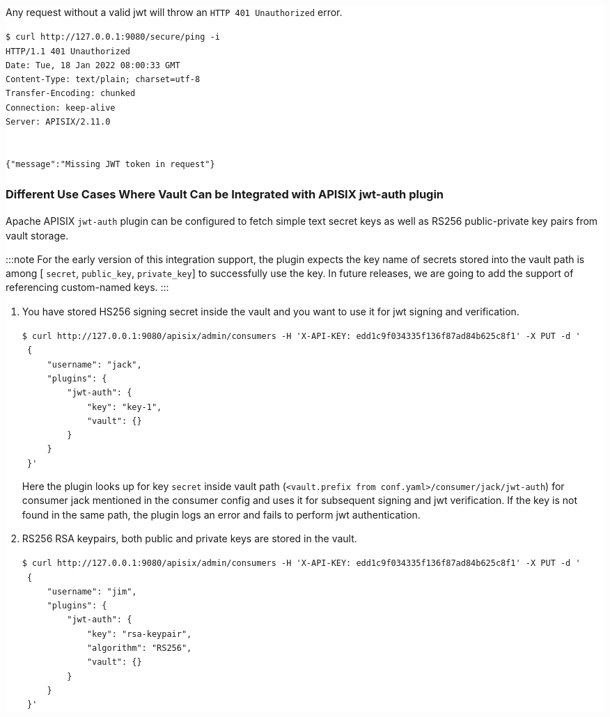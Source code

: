 Any request without a valid jwt will throw an `HTTP 401 Unauthorized` error.

```shell
$ curl http://127.0.0.1:9080/secure/ping -i
HTTP/1.1 401 Unauthorized
Date: Tue, 18 Jan 2022 08:00:33 GMT
Content-Type: text/plain; charset=utf-8
Transfer-Encoding: chunked
Connection: keep-alive
Server: APISIX/2.11.0


{"message":"Missing JWT token in request"}
```

### Different Use Cases Where Vault Can be Integrated with APISIX jwt-auth plugin

Apache APISIX `jwt-auth` plugin can be configured to fetch simple text secret keys as well as RS256 public-private key pairs from vault storage.

:::note
For the early version of this integration support, the plugin expects the key name of secrets stored into the vault path is among [ `secret`, `public_key`, `private_key`] to successfully use the key. In future releases, we are going to add the support of referencing custom-named keys.
:::

1. You have stored HS256 signing secret inside the vault and you want to use it for jwt signing and verification.

   ```shell
   $ curl http://127.0.0.1:9080/apisix/admin/consumers -H 'X-API-KEY: edd1c9f034335f136f87ad84b625c8f1' -X PUT -d '
    {
        "username": "jack",
        "plugins": {
            "jwt-auth": {
                "key": "key-1",
                "vault": {}
            }
        }
    }'
   ```

   Here the plugin looks up for key `secret` inside vault path (`<vault.prefix from conf.yaml>/consumer/jack/jwt-auth`) for consumer jack mentioned in the consumer config and uses it for subsequent signing and jwt verification. If the key is not found in the same path, the plugin logs an error and fails to perform jwt authentication.

2. RS256 RSA keypairs, both public and private keys are stored in the vault.

   ```shell
   $ curl http://127.0.0.1:9080/apisix/admin/consumers -H 'X-API-KEY: edd1c9f034335f136f87ad84b625c8f1' -X PUT -d '
    {
        "username": "jim",
        "plugins": {
            "jwt-auth": {
                "key": "rsa-keypair",
                "algorithm": "RS256",
                "vault": {}
            }
        }
    }'
   ```
